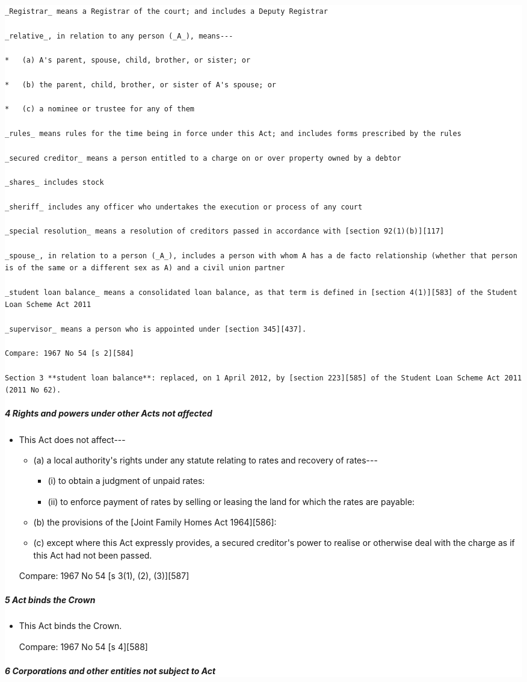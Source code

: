     _Registrar_ means a Registrar of the court; and includes a Deputy Registrar
    
    _relative_, in relation to any person (_A_), means---
        
    *   (a) A's parent, spouse, child, brother, or sister; or
    
    *   (b) the parent, child, brother, or sister of A's spouse; or
    
    *   (c) a nominee or trustee for any of them
    
    _rules_ means rules for the time being in force under this Act; and includes forms prescribed by the rules
    
    _secured creditor_ means a person entitled to a charge on or over property owned by a debtor
    
    _shares_ includes stock
    
    _sheriff_ includes any officer who undertakes the execution or process of any court
    
    _special resolution_ means a resolution of creditors passed in accordance with [section 92(1)(b)][117]
    
    _spouse_, in relation to a person (_A_), includes a person with whom A has a de facto relationship (whether that person is of the same or a different sex as A) and a civil union partner
    
    _student loan balance_ means a consolidated loan balance, as that term is defined in [section 4(1)][583] of the Student Loan Scheme Act 2011
    
    _supervisor_ means a person who is appointed under [section 345][437].
    
    Compare: 1967 No 54 [s 2][584]
    
    Section 3 **student loan balance**: replaced, on 1 April 2012, by [section 223][585] of the Student Loan Scheme Act 2011 (2011 No 62).

##### 4 Rights and powers under other Acts not affected
    
*   This Act does not affect---
        
    *   (a) a local authority's rights under any statute relating to rates and recovery of rates---
            
        *   (i) to obtain a judgment of unpaid rates:
        
        *   (ii) to enforce payment of rates by selling or leasing the land for which the rates are payable:
        
        
    
    *   (b) the provisions of the [Joint Family Homes Act 1964][586]:
    
    *   (c) except where this Act expressly provides, a secured creditor's power to realise or otherwise deal with the charge as if this Act had not been passed.
    
    Compare: 1967 No 54 [s 3(1), (2), (3)][587]

##### 5 Act binds the Crown
    
*   This Act binds the Crown.
    
    Compare: 1967 No 54 [s 4][588]

##### 6 Corporations and other entities not subject to Act
    